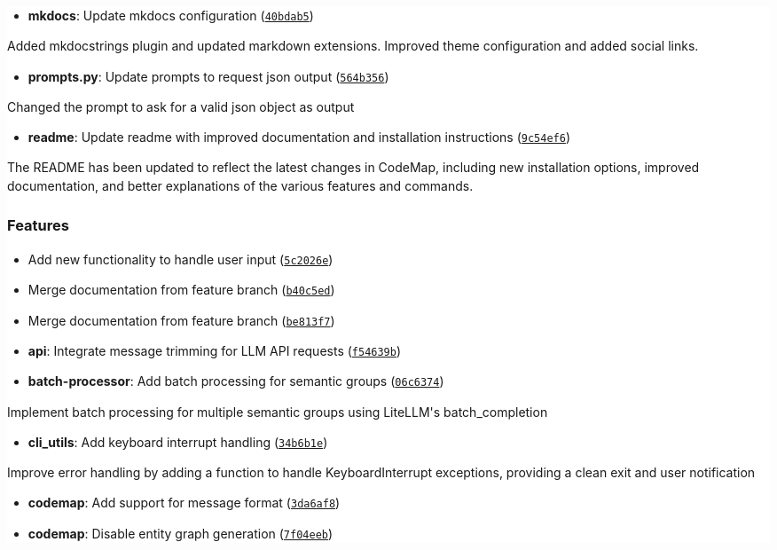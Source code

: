 - **mkdocs**: Update mkdocs configuration
  ([`40bdab5`](https://github.com/SarthakMishra/codemap/commit/40bdab5bbe145aebf5e9df0b1590a2e44d187958))

Added mkdocstrings plugin and updated markdown extensions. Improved theme configuration and added
  social links.

- **prompts.py**: Update prompts to request json output
  ([`564b356`](https://github.com/SarthakMishra/codemap/commit/564b3567e87816e32740804718552f419eaa4cec))

Changed the prompt to ask for a valid json object as output

- **readme**: Update readme with improved documentation and installation instructions
  ([`9c54ef6`](https://github.com/SarthakMishra/codemap/commit/9c54ef6a8c93136996d01b7fdd2476e275d02081))

The README has been updated to reflect the latest changes in CodeMap, including new installation
  options, improved documentation, and better explanations of the various features and commands.

### Features

- Add new functionality to handle user input
  ([`5c2026e`](https://github.com/SarthakMishra/codemap/commit/5c2026e091c1319939cbd43cc17478a0ae2114b5))

- Merge documentation from feature branch
  ([`b40c5ed`](https://github.com/SarthakMishra/codemap/commit/b40c5ed182426b5df237c30263009664e812b6c6))

- Merge documentation from feature branch
  ([`be813f7`](https://github.com/SarthakMishra/codemap/commit/be813f7bba120492443419a5f94f29319b5ebbab))

- **api**: Integrate message trimming for LLM API requests
  ([`f54639b`](https://github.com/SarthakMishra/codemap/commit/f54639b0f11a4558b0c0b39c9abf9a88e5a8043c))

- **batch-processor**: Add batch processing for semantic groups
  ([`06c6374`](https://github.com/SarthakMishra/codemap/commit/06c637424bff80963ba68fed7e55b4c5332d46fb))

Implement batch processing for multiple semantic groups using LiteLLM's batch_completion

- **cli_utils**: Add keyboard interrupt handling
  ([`34b6b1e`](https://github.com/SarthakMishra/codemap/commit/34b6b1e7ceebf12f4d6bf033bda5086ae5056342))

Improve error handling by adding a function to handle KeyboardInterrupt exceptions, providing a
  clean exit and user notification

- **codemap**: Add support for message format
  ([`3da6af8`](https://github.com/SarthakMishra/codemap/commit/3da6af84c1aeee770f88217c90d055b2d6199f95))

- **codemap**: Disable entity graph generation
  ([`7f04eeb`](https://github.com/SarthakMishra/codemap/commit/7f04eeb6105940ee8bc8402ac625c29bed5bd067))
